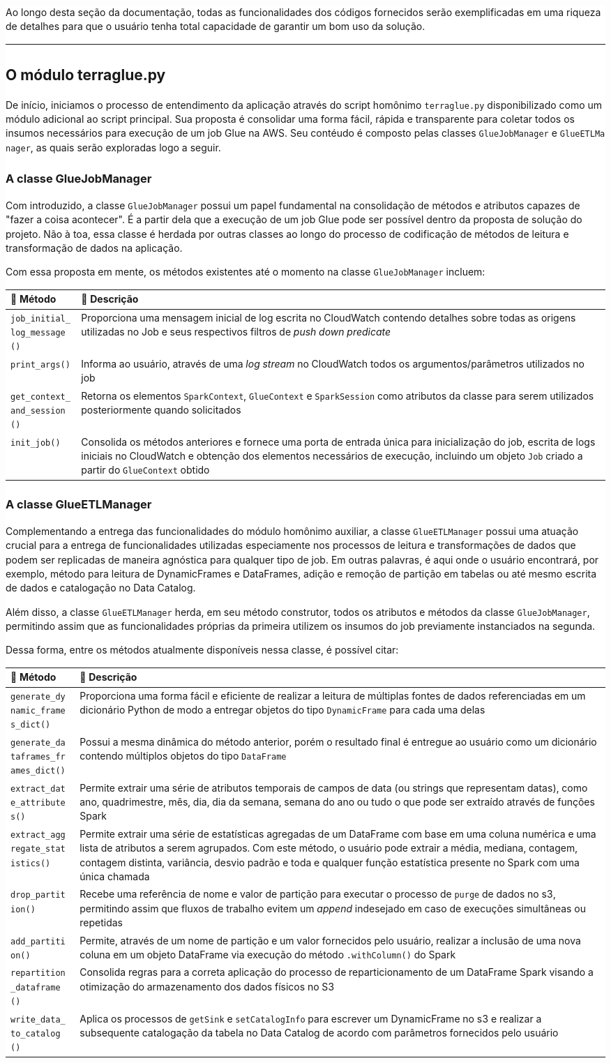 Ao longo desta seção da documentação, todas as funcionalidades dos códigos fornecidos serão exemplificadas em uma riqueza de detalhes para que o usuário tenha total capacidade de garantir um bom uso da solução.

___

## O módulo terraglue.py

De início, iniciamos o processo de entendimento da aplicação através do script homônimo `terraglue.py` disponibilizado como um módulo adicional ao script principal. Sua proposta é consolidar uma forma fácil, rápida e transparente para coletar todos os insumos necessários para execução de um job Glue na AWS. Seu contéudo é composto pelas classes `GlueJobManager` e `GlueETLManager`, as quais serão exploradas logo a seguir.

### A classe GlueJobManager

Com introduzido, a classe `GlueJobManager` possui um papel fundamental na consolidação de métodos e atributos capazes de "fazer a coisa acontecer". É a partir dela que a execução de um job Glue pode ser possível dentro da proposta de solução do projeto. Não à toa, essa classe é herdada por outras classes ao longo do processo de codificação de métodos de leitura e transformação de dados na aplicação.

Com essa proposta em mente, os métodos existentes até o momento na classe `GlueJobManager` incluem:

| 🚀 **Método** | 📝 **Descrição** |
| :-- | :-- |
| `job_initial_log_message()` | Proporciona uma mensagem inicial de log escrita no CloudWatch contendo detalhes sobre todas as origens utilizadas no Job e seus respectivos filtros de *push down predicate* |
| `print_args()` | Informa ao usuário, através de uma *log stream* no CloudWatch todos os argumentos/parâmetros utilizados no job |
| `get_context_and_session()` | Retorna os elementos `SparkContext`, `GlueContext` e `SparkSession` como atributos da classe para serem utilizados posteriormente quando solicitados |
| `init_job()` | Consolida os métodos anteriores e fornece uma porta de entrada única para inicialização do job, escrita de logs iniciais no CloudWatch e obtenção dos elementos necessários de execução, incluindo um objeto `Job` criado a partir do `GlueContext` obtido |

### A classe GlueETLManager

Complementando a entrega das funcionalidades do módulo homônimo auxiliar, a classe `GlueETLManager` possui uma atuação crucial para a entrega de funcionalidades utilizadas especiamente nos processos de leitura e transformações de dados que podem ser replicadas de maneira agnóstica para qualquer tipo de job. Em outras palavras, é aqui onde o usuário encontrará, por exemplo, método para leitura de DynamicFrames e DataFrames, adição e remoção de partição em tabelas ou até mesmo escrita de dados e catalogação no Data Catalog.

Além disso, a classe `GlueETLManager` herda, em seu método construtor, todos os atributos e métodos da classe `GlueJobManager`, permitindo assim que as funcionalidades próprias da primeira utilizem os insumos do job previamente instanciados na segunda.

Dessa forma, entre os métodos atualmente disponíveis nessa classe, é possível citar:

| 🚀 **Método** | 📝 **Descrição** |
| :-- | :-- |
| `generate_dynamic_frames_dict()` | Proporciona uma forma fácil e eficiente de realizar a leitura de múltiplas fontes de dados referenciadas em um dicionário Python de modo a entregar objetos do tipo `DynamicFrame` para cada uma delas |
| `generate_dataframes_frames_dict()` | Possui a mesma dinâmica do método anterior, porém o resultado final é entregue ao usuário como um dicionário contendo múltiplos objetos do tipo `DataFrame` |
| `extract_date_attributes()` | Permite extrair uma série de atributos temporais de campos de data (ou strings que representam datas), como ano, quadrimestre, mês, dia, dia da semana, semana do ano ou tudo o que pode ser extraído através de funções Spark |
| `extract_aggregate_statistics()` | Permite extrair uma série de estatísticas agregadas de um DataFrame com base em uma coluna numérica e uma lista de atributos a serem agrupados. Com este método, o usuário pode extrair a média, mediana, contagem, contagem distinta, variância, desvio padrão e toda e qualquer função estatística presente no Spark com uma única chamada |
| `drop_partition()` | Recebe uma referência de nome e valor de partição para executar o processo de `purge` de dados no s3, permitindo assim que fluxos de trabalho evitem um *append* indesejado em caso de execuções simultâneas ou repetidas |
| `add_partition()` | Permite, através de um nome de partição e um valor fornecidos pelo usuário, realizar a inclusão de uma nova coluna em um objeto DataFrame via execução do método `.withColumn()` do Spark |
| `repartition_dataframe()` | Consolida regras para a correta aplicação do processo de reparticionamento de um DataFrame Spark visando a otimização do armazenamento dos dados físicos no S3 |
| `write_data_to_catalog()` | Aplica os processos de `getSink` e `setCatalogInfo` para escrever um DynamicFrame no s3 e realizar a subsequente catalogação da tabela no Data Catalog de acordo com parâmetros fornecidos pelo usuário |
